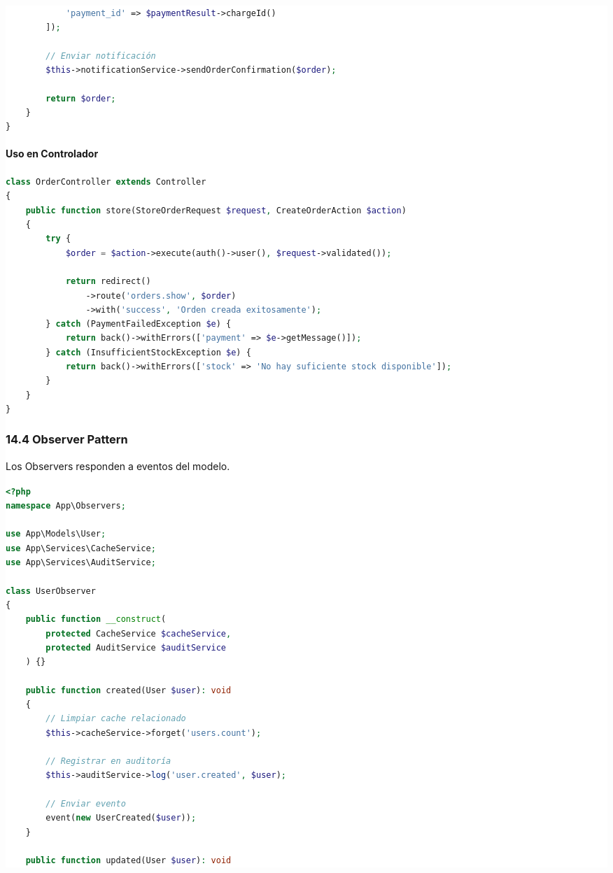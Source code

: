 ```php
            'payment_id' => $paymentResult->chargeId()
        ]);

        // Enviar notificación
        $this->notificationService->sendOrderConfirmation($order);

        return $order;
    }
}
```

#### Uso en Controlador

```php
class OrderController extends Controller
{
    public function store(StoreOrderRequest $request, CreateOrderAction $action)
    {
        try {
            $order = $action->execute(auth()->user(), $request->validated());
        
            return redirect()
                ->route('orders.show', $order)
                ->with('success', 'Orden creada exitosamente');
        } catch (PaymentFailedException $e) {
            return back()->withErrors(['payment' => $e->getMessage()]);
        } catch (InsufficientStockException $e) {
            return back()->withErrors(['stock' => 'No hay suficiente stock disponible']);
        }
    }
}
```

### 14.4 Observer Pattern

Los Observers responden a eventos del modelo.

```php
<?php
namespace App\Observers;

use App\Models\User;
use App\Services\CacheService;
use App\Services\AuditService;

class UserObserver
{
    public function __construct(
        protected CacheService $cacheService,
        protected AuditService $auditService
    ) {}

    public function created(User $user): void
    {
        // Limpiar cache relacionado
        $this->cacheService->forget('users.count');
    
        // Registrar en auditoría
        $this->auditService->log('user.created', $user);
    
        // Enviar evento
        event(new UserCreated($user));
    }

    public function updated(User $user): void
```